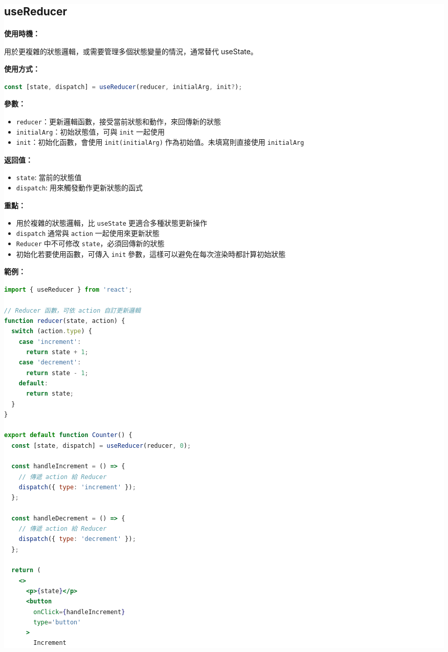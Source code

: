 
## useReducer

**使用時機：**

用於更複雜的狀態邏輯，或需要管理多個狀態變量的情況，通常替代 useState。

**使用方式：**

```jsx
const [state, dispatch] = useReducer(reducer, initialArg, init?);
```

**參數：**

- `reducer`：更新邏輯函數，接受當前狀態和動作，來回傳新的狀態
- `initialArg`：初始狀態值，可與 `init` 一起使用
- `init`：初始化函數，會使用 `init(initialArg)` 作為初始值。未填寫則直接使用 `initialArg`

**返回值：**

- `state`: 當前的狀態值
- `dispatch`: 用來觸發動作更新狀態的函式

**重點：**

- 用於複雜的狀態邏輯，比 `useState` 更適合多種狀態更新操作
- `dispatch` 通常與 `action` 一起使用來更新狀態
- `Reducer` 中不可修改 `state`，必須回傳新的狀態
- 初始化若要使用函數，可傳入 `init` 參數，這樣可以避免在每次渲染時都計算初始狀態

**範例：**

```jsx
import { useReducer } from 'react';

// Reducer 函數，可依 action 自訂更新邏輯
function reducer(state, action) {
  switch (action.type) {
    case 'increment':
      return state + 1;
    case 'decrement':
      return state - 1;
    default:
      return state;
  }
}

export default function Counter() {
  const [state, dispatch] = useReducer(reducer, 0);

  const handleIncrement = () => {
    // 傳遞 action 給 Reducer
    dispatch({ type: 'increment' });
  };

  const handleDecrement = () => {
    // 傳遞 action 給 Reducer
    dispatch({ type: 'decrement' });
  };

  return (
    <>
      <p>{state}</p>
      <button
        onClick={handleIncrement}
        type='button'
      >
        Increment
```